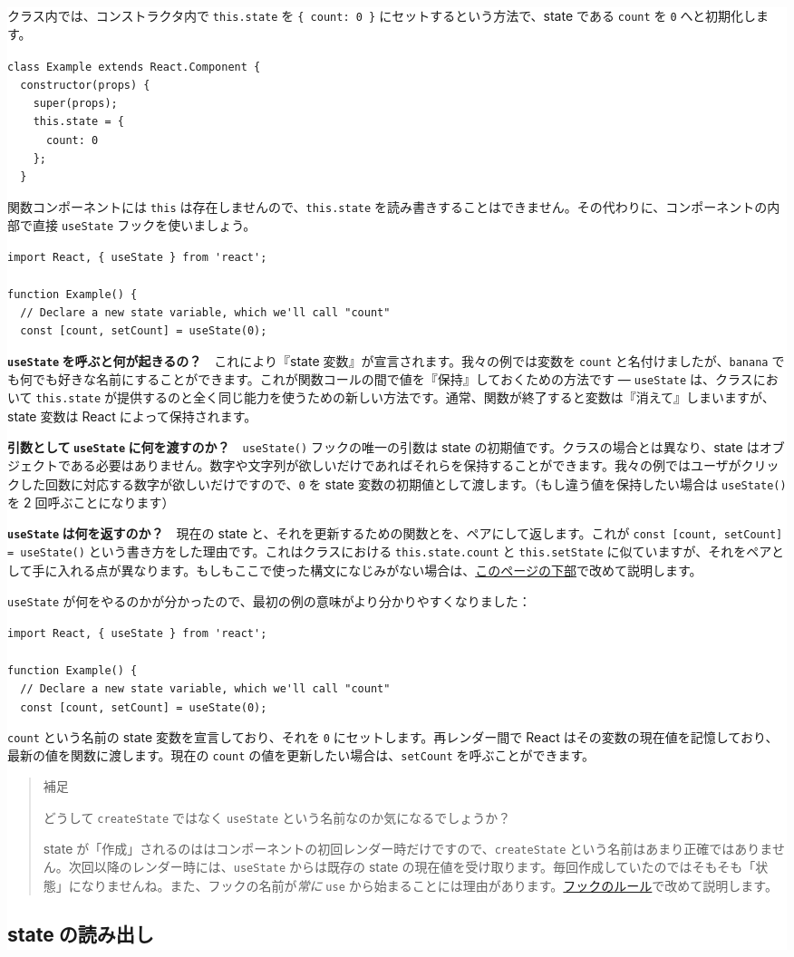 クラス内では、コンストラクタ内で `this.state` を `{ count: 0 }` にセットするという方法で、state である `count` を `0` へと初期化します。

```js{4-6}
class Example extends React.Component {
  constructor(props) {
    super(props);
    this.state = {
      count: 0
    };
  }
```

関数コンポーネントには `this` は存在しませんので、`this.state` を読み書きすることはできません。その代わりに、コンポーネントの内部で直接 `useState` フックを使いましょう。

```js{4,5}
import React, { useState } from 'react';

function Example() {
  // Declare a new state variable, which we'll call "count"
  const [count, setCount] = useState(0);
```

**`useState` を呼ぶと何が起きるの？**　これにより『state 変数』が宣言されます。我々の例では変数を `count` と名付けましたが、`banana` でも何でも好きな名前にすることができます。これが関数コールの間で値を『保持』しておくための方法です ― `useState` は、クラスにおいて `this.state` が提供するのと全く同じ能力を使うための新しい方法です。通常、関数が終了すると変数は『消えて』しまいますが、state 変数は React によって保持されます。

**引数として `useState` に何を渡すのか？**　`useState()` フックの唯一の引数は state の初期値です。クラスの場合とは異なり、state はオブジェクトである必要はありません。数字や文字列が欲しいだけであればそれらを保持することができます。我々の例ではユーザがクリックした回数に対応する数字が欲しいだけですので、`0` を state 変数の初期値として渡します。（もし違う値を保持したい場合は `useState()` を 2 回呼ぶことになります）

**`useState` は何を返すのか？**　現在の state と、それを更新するための関数とを、ペアにして返します。これが `const [count, setCount] = useState()` という書き方をした理由です。これはクラスにおける `this.state.count` と `this.setState` に似ていますが、それをペアとして手に入れる点が異なります。もしもここで使った構文になじみがない場合は、[このページの下部](/docs/hooks-state.html#tip-what-do-square-brackets-mean)で改めて説明します。

`useState` が何をやるのかが分かったので、最初の例の意味がより分かりやすくなりました：

```js{4,5}
import React, { useState } from 'react';

function Example() {
  // Declare a new state variable, which we'll call "count"
  const [count, setCount] = useState(0);
```

`count` という名前の state 変数を宣言しており、それを `0` にセットします。再レンダー間で React はその変数の現在値を記憶しており、最新の値を関数に渡します。現在の `count` の値を更新したい場合は、`setCount` を呼ぶことができます。

> 補足
>
> どうして `createState` ではなく `useState` という名前なのか気になるでしょうか？
>
> state が「作成」されるのははコンポーネントの初回レンダー時だけですので、`createState` という名前はあまり正確ではありません。次回以降のレンダー時には、`useState` からは既存の state の現在値を受け取ります。毎回作成していたのではそもそも「状態」になりませんね。また、フックの名前が*常に* `use` から始まることには理由があります。[フックのルール](/docs/hooks-rules.html)で改めて説明します。

## state の読み出し
